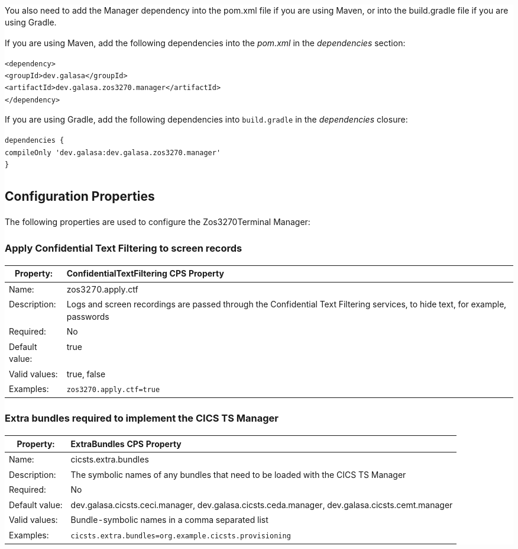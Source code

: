 You also need to add the Manager dependency into the pom.xml file if you are using Maven, or into the build.gradle file if you are using Gradle. 

If you are using Maven, add the following dependencies into the _pom.xml_ in the _dependencies_ section:

```
<dependency>
<groupId>dev.galasa</groupId>
<artifactId>dev.galasa.zos3270.manager</artifactId>
</dependency>
```

If you are using Gradle, add the following dependencies into ```build.gradle``` in the _dependencies_ closure:

```
dependencies {
compileOnly 'dev.galasa:dev.galasa.zos3270.manager'
}
```


## Configuration Properties

The following properties are used to configure the Zos3270Terminal Manager:


### Apply Confidential Text Filtering to screen records

| Property: | ConfidentialTextFiltering CPS Property |
| --------------------------------------- | :------------------------------------- |
| Name: | zos3270.apply.ctf |
| Description: | Logs and screen recordings are passed through the Confidential Text Filtering services, to hide text, for example, passwords  |
| Required:  | No |
| Default value: | true |
| Valid values: | true, false |
| Examples: | `zos3270.apply.ctf=true` |


### Extra bundles required to implement the CICS TS Manager

| Property: | ExtraBundles CPS Property |
| --------------------------------------- | :------------------------------------- |
| Name: | cicsts.extra.bundles |
| Description: | The symbolic names of any bundles that need to be loaded with the CICS TS Manager  |
| Required:  | No |
| Default value: |  dev.galasa.cicsts.ceci.manager, dev.galasa.cicsts.ceda.manager, dev.galasa.cicsts.cemt.manager  |
| Valid values: | Bundle-symbolic names in a comma separated list  |
| Examples: | `cicsts.extra.bundles=org.example.cicsts.provisioning` |
